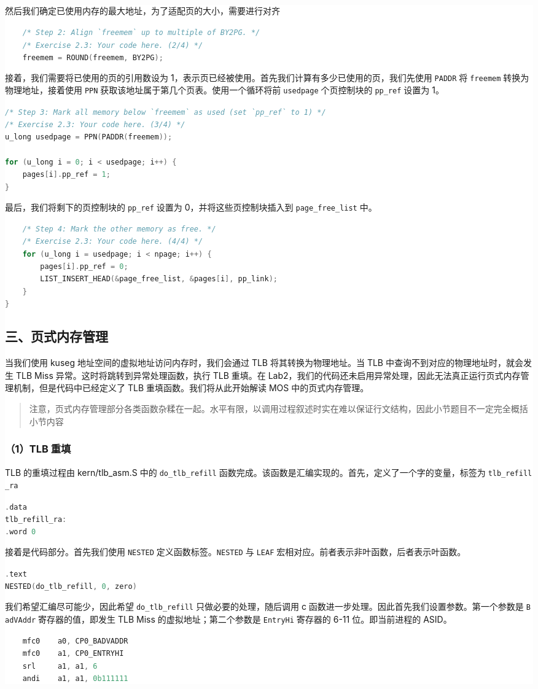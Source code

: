 然后我们确定已使用内存的最大地址，为了适配页的大小，需要进行对齐
```c
	/* Step 2: Align `freemem` up to multiple of BY2PG. */
	/* Exercise 2.3: Your code here. (2/4) */
	freemem = ROUND(freemem, BY2PG);
```

接着，我们需要将已使用的页的引用数设为 1，表示页已经被使用。首先我们计算有多少已使用的页，我们先使用 `PADDR` 将 `freemem` 转换为物理地址，接着使用 `PPN` 获取该地址属于第几个页表。使用一个循环将前 `usedpage` 个页控制块的 `pp_ref` 设置为 1。 
```c
/* Step 3: Mark all memory below `freemem` as used (set `pp_ref` to 1) */
/* Exercise 2.3: Your code here. (3/4) */
u_long usedpage = PPN(PADDR(freemem));

for (u_long i = 0; i < usedpage; i++) {
	pages[i].pp_ref = 1;
}
```

最后，我们将剩下的页控制块的 `pp_ref` 设置为 0，并将这些页控制块插入到 `page_free_list` 中。
```c
	/* Step 4: Mark the other memory as free. */
	/* Exercise 2.3: Your code here. (4/4) */
	for (u_long i = usedpage; i < npage; i++) {
		pages[i].pp_ref = 0;
		LIST_INSERT_HEAD(&page_free_list, &pages[i], pp_link);
	}
}
```

## 三、页式内存管理
当我们使用 kuseg 地址空间的虚拟地址访问内存时，我们会通过 TLB 将其转换为物理地址。当 TLB 中查询不到对应的物理地址时，就会发生 TLB Miss 异常。这时将跳转到异常处理函数，执行 TLB 重填。在 Lab2，我们的代码还未启用异常处理，因此无法真正运行页式内存管理机制，但是代码中已经定义了 TLB 重填函数。我们将从此开始解读 MOS 中的页式内存管理。

> 注意，页式内存管理部分各类函数杂糅在一起。水平有限，以调用过程叙述时实在难以保证行文结构，因此小节题目不一定完全概括小节内容

### （1）TLB 重填
TLB 的重填过程由 kern/tlb_asm.S 中的 `do_tlb_refill` 函数完成。该函数是汇编实现的。首先，定义了一个字的变量，标签为 `tlb_refill_ra`
```c
.data
tlb_refill_ra:
.word 0
```

接着是代码部分。首先我们使用 `NESTED` 定义函数标签。`NESTED` 与 `LEAF` 宏相对应。前者表示非叶函数，后者表示叶函数。
```c
.text
NESTED(do_tlb_refill, 0, zero)
```

我们希望汇编尽可能少，因此希望 `do_tlb_refill` 只做必要的处理，随后调用 c 函数进一步处理。因此首先我们设置参数。第一个参数是 `BadVAddr` 寄存器的值，即发生 TLB Miss 的虚拟地址；第二个参数是 `EntryHi` 寄存器的 6-11 位。即当前进程的 ASID。
```c
	mfc0    a0, CP0_BADVADDR
	mfc0    a1, CP0_ENTRYHI
	srl     a1, a1, 6
	andi    a1, a1, 0b111111
```
